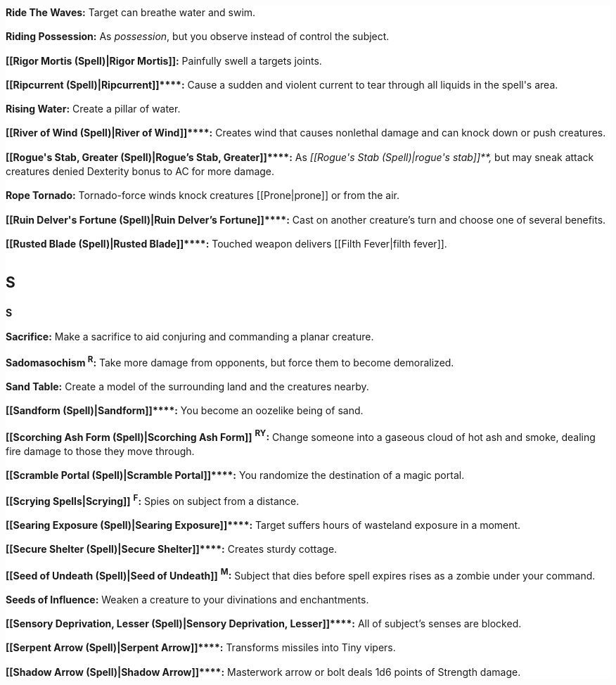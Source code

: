 **Ride The Waves:** Target can breathe water and swim.

**Riding Possession:** As *possession*, but you observe instead of control the subject.

**[[Rigor Mortis (Spell)|Rigor Mortis]]:** Painfully swell a targets joints.

**[[Ripcurrent (Spell)|Ripcurrent]]****:** Cause a sudden and violent current to tear through all liquids in the spell's area.

**Rising Water:** Create a pillar of water.

**[[River of Wind (Spell)|River of Wind]]****:** Creates wind that causes nonlethal damage and can knock down or push creatures.

**[[Rogue's Stab, Greater (Spell)|Rogue’s Stab, Greater]]****:** As *[[Rogue's Stab (Spell)|rogue's stab]]**,* but may sneak attack creatures denied Dexterity bonus to AC for more damage.

**Rope Tornado:** Tornado-force winds knock creatures [[Prone|prone]] or from the air.

**[[Ruin Delver's Fortune (Spell)|Ruin Delver’s Fortune]]****:** Cast on another creature’s turn and choose one of several benefits.

**[[Rusted Blade (Spell)|Rusted Blade]]****:** Touched weapon delivers [[Filth Fever|filth fever]].

## S
**S**

**Sacrifice:** Make a sacrifice to aid conjuring and commanding a planar creature.

**Sadomasochism <sup>R</sup>:** Take more damage from opponents, but force them to become demoralized.

**Sand Table:** Create a model of the surrounding land and the creatures nearby.

**[[Sandform (Spell)|Sandform]]****:** You become an oozelike being of sand.

**[[Scorching Ash Form (Spell)|Scorching Ash Form]]** **<sup>RY</sup>:** Change someone into a gaseous cloud of hot ash and smoke, dealing fire damage to those they move through.

**[[Scramble Portal (Spell)|Scramble Portal]]****:** You randomize the destination of a magic portal.

**[[Scrying Spells|Scrying]]** **<sup>F</sup>:** Spies on subject from a distance.

**[[Searing Exposure (Spell)|Searing Exposure]]****:** Target suffers hours of wasteland exposure in a moment.

**[[Secure Shelter (Spell)|Secure Shelter]]****:** Creates sturdy cottage.

**[[Seed of Undeath (Spell)|Seed of Undeath]]** **<sup>M</sup>:** Subject that dies before spell expires rises as a zombie under your command.

**Seeds of Influence:** Weaken a creature to your divinations and enchantments.

**[[Sensory Deprivation, Lesser (Spell)|Sensory Deprivation, Lesser]]****:** All of subject’s senses are blocked.

**[[Serpent Arrow (Spell)|Serpent Arrow]]****:** Transforms missiles into Tiny vipers.

**[[Shadow Arrow (Spell)|Shadow Arrow]]****:** Masterwork arrow or bolt deals 1d6 points of Strength damage.
